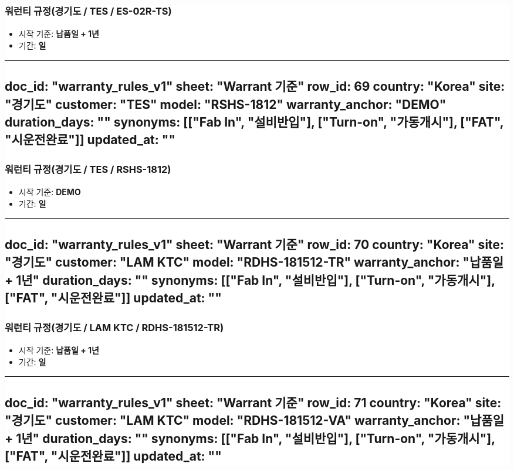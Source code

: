 ### 워런티 규정(경기도 / TES / ES-02R-TS)
- 시작 기준: **납품일 + 1년**
- 기간: **일**

---
doc_id: "warranty_rules_v1"
sheet: "Warrant 기준"
row_id: 69
country: "Korea"
site: "경기도"
customer: "TES"
model: "RSHS-1812"
warranty_anchor: "DEMO"
duration_days: ""
synonyms: [["Fab In", "설비반입"], ["Turn-on", "가동개시"], ["FAT", "시운전완료"]]
updated_at: ""
---

### 워런티 규정(경기도 / TES / RSHS-1812)
- 시작 기준: **DEMO**
- 기간: **일**

---
doc_id: "warranty_rules_v1"
sheet: "Warrant 기준"
row_id: 70
country: "Korea"
site: "경기도"
customer: "LAM KTC"
model: "RDHS-181512-TR"
warranty_anchor: "납품일 + 1년"
duration_days: ""
synonyms: [["Fab In", "설비반입"], ["Turn-on", "가동개시"], ["FAT", "시운전완료"]]
updated_at: ""
---

### 워런티 규정(경기도 / LAM KTC / RDHS-181512-TR)
- 시작 기준: **납품일 + 1년**
- 기간: **일**

---
doc_id: "warranty_rules_v1"
sheet: "Warrant 기준"
row_id: 71
country: "Korea"
site: "경기도"
customer: "LAM KTC"
model: "RDHS-181512-VA"
warranty_anchor: "납품일 + 1년"
duration_days: ""
synonyms: [["Fab In", "설비반입"], ["Turn-on", "가동개시"], ["FAT", "시운전완료"]]
updated_at: ""
---
